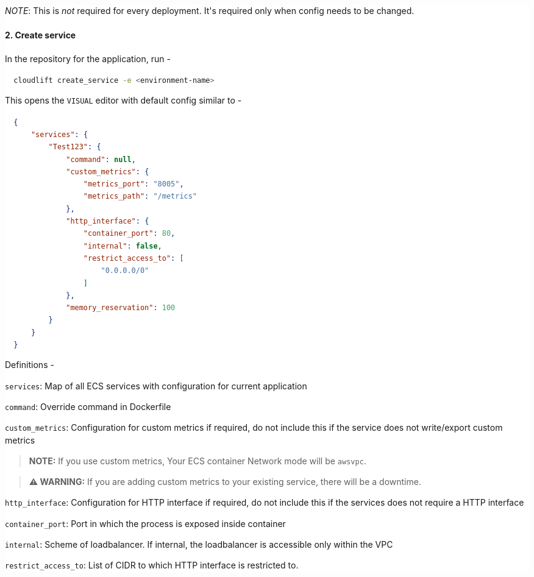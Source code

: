   _NOTE_: This is *not* required for every deployment. It's required only when
  config needs to be changed.

#### 2. Create service

In the repository for the application, run -

```sh
  cloudlift create_service -e <environment-name>
```

This opens the `VISUAL` editor with default config similar to -

```json
  {
      "services": {
          "Test123": {
              "command": null,
              "custom_metrics": {
                  "metrics_port": "8005",
                  "metrics_path": "/metrics"
              },
              "http_interface": {
                  "container_port": 80,
                  "internal": false,
                  "restrict_access_to": [
                      "0.0.0.0/0"
                  ]
              },
              "memory_reservation": 100
          }
      }
  }
```

Definitions -

`services`: Map of all ECS services with configuration for current application

`command`: Override command in Dockerfile

`custom_metrics`: Configuration for custom metrics if required, do not include this if the service does not write/export custom metrics

> **NOTE:** If you use custom metrics, Your ECS container Network mode will be `awsvpc`. 

> **⚠ WARNING:** If you are adding custom metrics to your existing service, there will be a downtime.

`http_interface`: Configuration for HTTP interface if required, do not include
this if the services does not require a HTTP interface

`container_port`: Port in which the process is exposed inside container

`internal`: Scheme of loadbalancer. If internal, the loadbalancer is accessible
only within the VPC

`restrict_access_to`: List of CIDR to which HTTP interface is restricted to.
